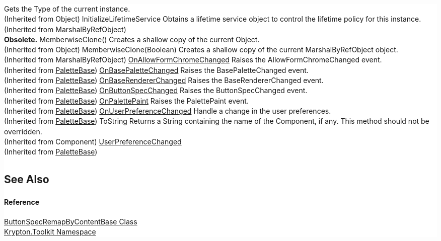 <td>Gets the Type of the current instance.<br />(Inherited from Object)</td></tr>
<tr>
<td>InitializeLifetimeService</td>
<td>Obtains a lifetime service object to control the lifetime policy for this instance.<br />(Inherited from MarshalByRefObject)<br /><strong>Obsolete.</strong></td></tr>
<tr>
<td>MemberwiseClone()</td>
<td>Creates a shallow copy of the current Object.<br />(Inherited from Object)</td></tr>
<tr>
<td>MemberwiseClone(Boolean)</td>
<td>Creates a shallow copy of the current MarshalByRefObject object.<br />(Inherited from MarshalByRefObject)</td></tr>
<tr>
<td><a href="fc1dda96-32ee-fd9e-347f-614e5a355826.md">OnAllowFormChromeChanged</a></td>
<td>Raises the AllowFormChromeChanged event.<br />(Inherited from <a href="6da77fa5-1590-4646-f2ea-70002c922aee.md">PaletteBase</a>)</td></tr>
<tr>
<td><a href="edac6247-2caf-0f34-291f-905a750e9cf9.md">OnBasePaletteChanged</a></td>
<td>Raises the BasePaletteChanged event.<br />(Inherited from <a href="6da77fa5-1590-4646-f2ea-70002c922aee.md">PaletteBase</a>)</td></tr>
<tr>
<td><a href="3e430758-0f07-b362-dc14-ddf812f4ba99.md">OnBaseRendererChanged</a></td>
<td>Raises the BaseRendererChanged event.<br />(Inherited from <a href="6da77fa5-1590-4646-f2ea-70002c922aee.md">PaletteBase</a>)</td></tr>
<tr>
<td><a href="1c2e0ca2-ebff-eb9b-426f-152e3d9c3b1e.md">OnButtonSpecChanged</a></td>
<td>Raises the ButtonSpecChanged event.<br />(Inherited from <a href="6da77fa5-1590-4646-f2ea-70002c922aee.md">PaletteBase</a>)</td></tr>
<tr>
<td><a href="064ecef4-b34e-931e-d159-a7e583a64d17.md">OnPalettePaint</a></td>
<td>Raises the PalettePaint event.<br />(Inherited from <a href="6da77fa5-1590-4646-f2ea-70002c922aee.md">PaletteBase</a>)</td></tr>
<tr>
<td><a href="c2be628c-21ef-9b21-c557-a77cf7921882.md">OnUserPreferenceChanged</a></td>
<td>Handle a change in the user preferences.<br />(Inherited from <a href="6da77fa5-1590-4646-f2ea-70002c922aee.md">PaletteBase</a>)</td></tr>
<tr>
<td>ToString</td>
<td>Returns a String containing the name of the Component, if any. This method should not be overridden.<br />(Inherited from Component)</td></tr>
<tr>
<td><a href="fba2d295-02d5-067a-362a-1228c9d2838a.md">UserPreferenceChanged</a></td>
<td><br />(Inherited from <a href="6da77fa5-1590-4646-f2ea-70002c922aee.md">PaletteBase</a>)</td></tr>
</table>

## See Also


#### Reference
<a href="85de2031-7cdd-0928-b872-8291382872b3.md">ButtonSpecRemapByContentBase Class</a>  
<a href="79d2eac2-21f4-54ff-7552-b20c33c30600.md">Krypton.Toolkit Namespace</a>  
